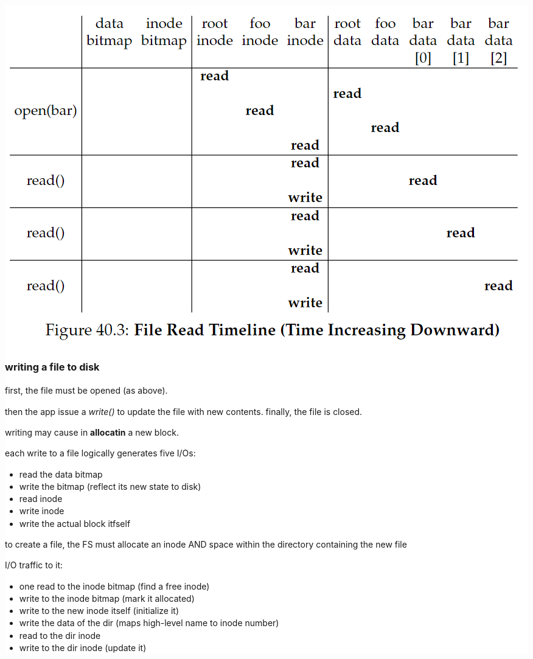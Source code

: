 ![read timeline](image-8.png)

### writing a file to disk

first, the file must be opened (as above).

then the app issue a _write()_ to update the file with new contents. finally, the file is closed.

writing may cause in **allocatin** a new block. 

each write to a file logically generates five I/Os:
- read the data bitmap 
- write the bitmap (reflect its new state to disk)
- read inode
- write inode
- write the actual block itfself

to create a file, the FS must allocate an inode AND space within the directory containing the new file

I/O traffic to it:
- one read to the inode bitmap (find a free inode)
- write to the inode bitmap (mark it allocated)
- write to the new inode itself (initialize it)
- write the data of the dir (maps high-level name to inode number)
- read to the dir inode
- write to the dir inode (update it)
